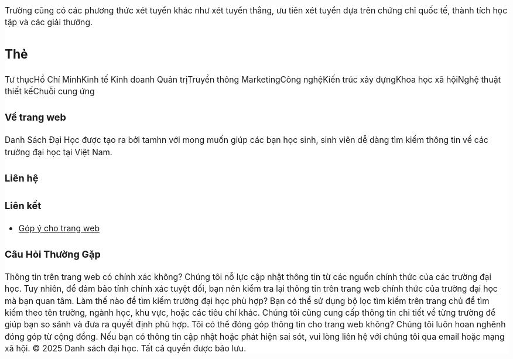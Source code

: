 
Trường cũng có các phương thức xét tuyển khác như xét tuyển thẳng, ưu tiên xét tuyển dựa trên chứng chỉ quốc tế, thành tích học tập và các giải thưởng.
## Thẻ
Tư thụcHồ Chí MinhKinh tế Kinh doanh Quản trịTruyền thông MarketingCông nghệKiến trúc xây dựngKhoa học xã hộiNghệ thuật thiết kếChuỗi cung ứng
### Về trang web
Danh Sách Đại Học được tạo ra bởi tamhn với mong muốn giúp các bạn học sinh, sinh viên dễ dàng tìm kiếm thông tin về các trường đại học tại Việt Nam.
### Liên hệ
[](https://facebook.com/itstamhn)[](https://instagram.com/itstamhn)
### Liên kết
  * [Góp ý cho trang web](https://itstamhn.fillout.com/t/5u3BTLHLWRus)


### Câu Hỏi Thường Gặp
Thông tin trên trang web có chính xác không?
Chúng tôi nỗ lực cập nhật thông tin từ các nguồn chính thức của các trường đại học. Tuy nhiên, để đảm bảo tính chính xác tuyệt đối, bạn nên kiểm tra lại thông tin trên trang web chính thức của trường đại học mà bạn quan tâm.
Làm thế nào để tìm kiếm trường đại học phù hợp?
Bạn có thể sử dụng bộ lọc tìm kiếm trên trang chủ để tìm kiếm theo tên trường, ngành học, khu vực, hoặc các tiêu chí khác. Chúng tôi cũng cung cấp thông tin chi tiết về từng trường để giúp bạn so sánh và đưa ra quyết định phù hợp.
Tôi có thể đóng góp thông tin cho trang web không?
Chúng tôi luôn hoan nghênh đóng góp từ cộng đồng. Nếu bạn có thông tin cập nhật hoặc phát hiện sai sót, vui lòng liên hệ với chúng tôi qua email hoặc mạng xã hội.
© 2025 Danh sách đại học. Tất cả quyền được bảo lưu.

